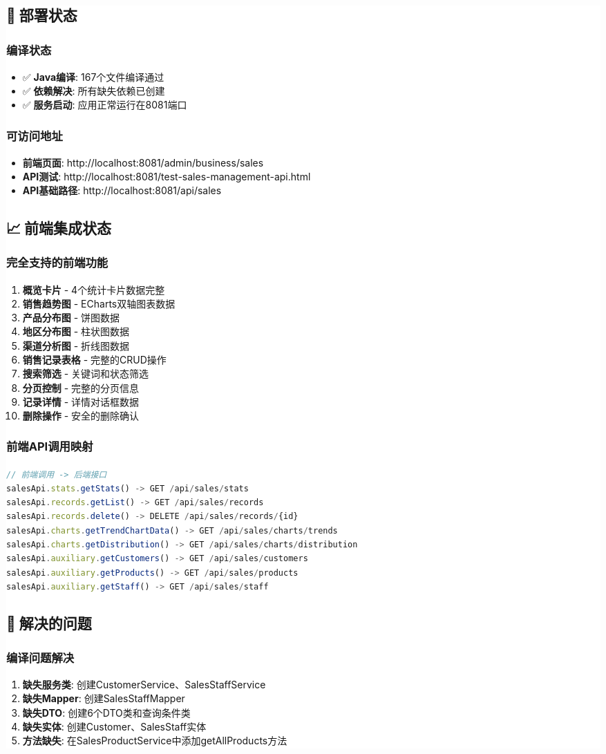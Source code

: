 ## 🚀 部署状态

### 编译状态
- ✅ **Java编译**: 167个文件编译通过
- ✅ **依赖解决**: 所有缺失依赖已创建
- ✅ **服务启动**: 应用正常运行在8081端口

### 可访问地址
- **前端页面**: http://localhost:8081/admin/business/sales
- **API测试**: http://localhost:8081/test-sales-management-api.html
- **API基础路径**: http://localhost:8081/api/sales

## 📈 前端集成状态

### 完全支持的前端功能
1. **概览卡片** - 4个统计卡片数据完整
2. **销售趋势图** - ECharts双轴图表数据
3. **产品分布图** - 饼图数据
4. **地区分布图** - 柱状图数据
5. **渠道分析图** - 折线图数据
6. **销售记录表格** - 完整的CRUD操作
7. **搜索筛选** - 关键词和状态筛选
8. **分页控制** - 完整的分页信息
9. **记录详情** - 详情对话框数据
10. **删除操作** - 安全的删除确认

### 前端API调用映射
```javascript
// 前端调用 -> 后端接口
salesApi.stats.getStats() -> GET /api/sales/stats
salesApi.records.getList() -> GET /api/sales/records
salesApi.records.delete() -> DELETE /api/sales/records/{id}
salesApi.charts.getTrendChartData() -> GET /api/sales/charts/trends
salesApi.charts.getDistribution() -> GET /api/sales/charts/distribution
salesApi.auxiliary.getCustomers() -> GET /api/sales/customers
salesApi.auxiliary.getProducts() -> GET /api/sales/products
salesApi.auxiliary.getStaff() -> GET /api/sales/staff
```

## 🔄 解决的问题

### 编译问题解决
1. **缺失服务类**: 创建CustomerService、SalesStaffService
2. **缺失Mapper**: 创建SalesStaffMapper
3. **缺失DTO**: 创建6个DTO类和查询条件类
4. **缺失实体**: 创建Customer、SalesStaff实体
5. **方法缺失**: 在SalesProductService中添加getAllProducts方法
